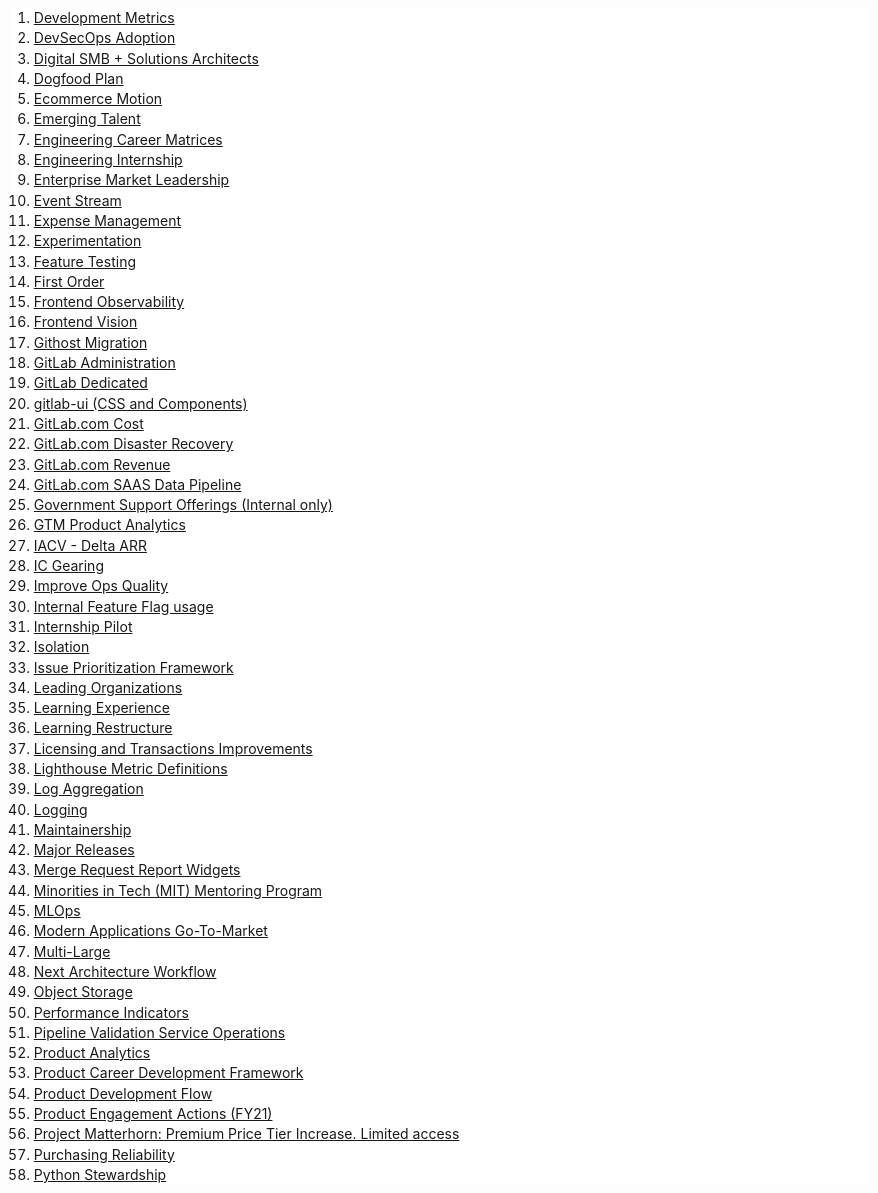 1. [Development Metrics](/handbook/company/working-groups/development-metrics/)
1. [DevSecOps Adoption](https://gitlab.com/groups/gitlab-com/sales-team/-/epics/59)
1. [Digital SMB + Solutions Architects](/handbook/company/working-groups/digital-smb-sa/)
1. [Dogfood Plan](/handbook/company/working-groups/dogfood-plan/)
1. [Ecommerce Motion](/handbook/company/working-groups/ecommerce/)
1. [Emerging Talent](/handbook/company/working-groups/emerging-talent/)
1. [Engineering Career Matrices](/handbook/company/working-groups/engineering-career-matrices/)
1. [Engineering Internship](/handbook/company/working-groups/engineering-internship/)
1. [Enterprise Market Leadership](/handbook/company/working-groups/enterprise-market-leadership/)
1. [Event Stream](/handbook/company/working-groups/event-stream/)
1. [Expense Management](/handbook/company/working-groups/expense-management/)
1. [Experimentation](/handbook/company/working-groups/experimentation/)
1. [Feature Testing](/handbook/company/working-groups/feature-testing/)
1. [First Order](https://gitlab.com/groups/gitlab-com-top-initiatives/-/epics/9)
1. [Frontend Observability](/handbook/company/working-groups/frontend-observability/)
1. [Frontend Vision](/handbook/company/working-groups/frontend-vision/)
1. [Githost Migration](/handbook/company/working-groups/githost-migration/)
1. [GitLab Administration](/handbook/company/working-groups/administration/)
1. [GitLab Dedicated](/handbook/company/working-groups/gitlab-dedicated/)
1. [gitlab-ui (CSS and Components)](/handbook/company/working-groups/gitlab-ui/)
1. [GitLab.com Cost](/handbook/company/working-groups/gitlab-com-cost/)
1. [GitLab.com Disaster Recovery](/handbook/company/working-groups/disaster-recovery/)
1. [GitLab.com Revenue](/handbook/company/working-groups/gitlab-com-revenue/)
1. [GitLab.com SAAS Data Pipeline](/handbook/company/working-groups/gitlab-com-saas-data-pipeline/)
1. [Government Support Offerings (Internal only)](https://internal.gitlab.com/handbook/company/internal-working-groups/govt-support-offerings/)
1. [GTM Product Analytics](/handbook/company/working-groups/product-analytics-gtm/)
1. [IACV - Delta ARR](/handbook/company/working-groups/iacv-delta-arr/)
1. [IC Gearing](/handbook/company/working-groups/ic-gearing/)
1. [Improve Ops Quality](/handbook/company/working-groups/improve-ops-quality/)
1. [Internal Feature Flag usage](/handbook/company/working-groups/feature-flag-usage/)
1. [Internship Pilot](/handbook/company/working-groups/internship-pilot/)
1. [Isolation](/handbook/company/working-groups/isolation/)
1. [Issue Prioritization Framework](/handbook/company/working-groups/issue-prioritization-framework/)
1. [Leading Organizations](/handbook/company/working-groups/leading-organizations/)
1. [Learning Experience](/handbook/company/working-groups/learning-experience/)
1. [Learning Restructure](/handbook/company/working-groups/learning-restructure/)
1. [Licensing and Transactions Improvements](/handbook/company/working-groups/licensing-transactions-improvements/)
1. [Lighthouse Metric Definitions](/handbook/company/working-groups/lighthouse-metric-definitions/)
1. [Log Aggregation](/handbook/company/working-groups/log-aggregation/)
1. [Logging](/handbook/company/working-groups/logging/)
1. [Maintainership](/handbook/company/working-groups/maintainership/)
1. [Major Releases](/handbook/company/working-groups/major-releases/)
1. [Merge Request Report Widgets](/handbook/company/working-groups/merge-request-report-widgets/)
1. [Minorities in Tech (MIT) Mentoring Program](/handbook/company/working-groups/mit-mentoring/)
1. [MLOps](/handbook/company/working-groups/mlops/)
1. [Modern Applications Go-To-Market](/handbook/company/working-groups/modern-applications-gtm/)
1. [Multi-Large](/handbook/company/working-groups/multi-large/)
1. [Next Architecture Workflow](/handbook/company/working-groups/next-architecture-workflow/)
1. [Object Storage](/handbook/company/working-groups/object-storage/)
1. [Performance Indicators](/handbook/company/working-groups/performance-indicators/)
1. [Pipeline Validation Service Operations](/handbook/company/working-groups/pipeline-validation-service-operations/)
1. [Product Analytics](/handbook/company/working-groups/product-analytics/)
1. [Product Career Development Framework](/handbook/company/working-groups/product-career-development-framework/)
1. [Product Development Flow](/handbook/company/working-groups/product-development-flow/)
1. [Product Engagement Actions (FY21)](fy21-product-engagement-actions.md)
1. [Project Matterhorn: Premium Price Tier Increase. Limited access](/handbook/communication/confidentiality-levels/#limited-access)
1. [Purchasing Reliability](/handbook/company/working-groups/purchasing-reliability/)
1. [Python Stewardship](/handbook/company/working-groups/python-stewardship/)